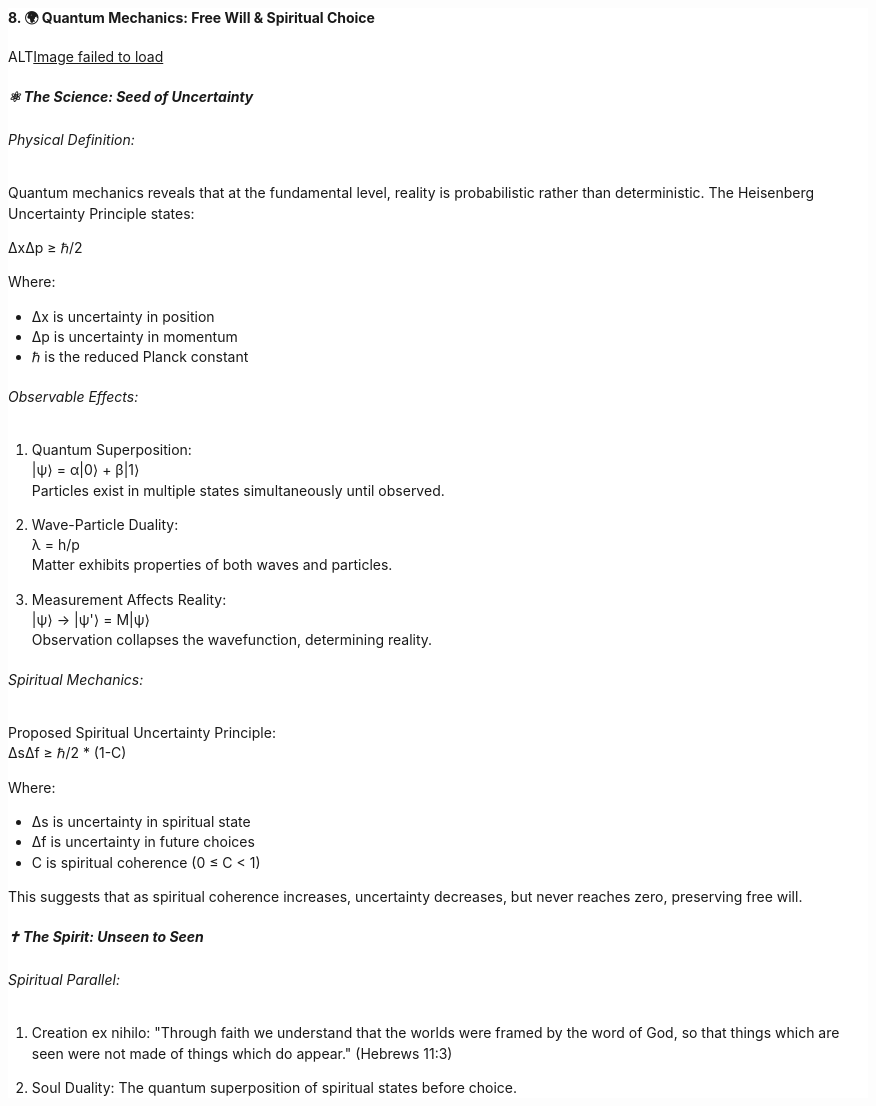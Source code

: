 #### 8. 🌍 Quantum Mechanics: Free Will & Spiritual Choice   
   
ALT[Image failed to load](https://www.typingmind.com/placeholder_quantum_free_will.jpg)   
   
##### ⚛️ The Science: Seed of Uncertainty   
   
###### Physical Definition:   
   
Quantum mechanics reveals that at the fundamental level, reality is probabilistic rather than deterministic. The Heisenberg Uncertainty Principle states:   
   
ΔxΔp ≥ ℏ/2   
   
Where:   
   
   
- Δx is uncertainty in position   
- Δp is uncertainty in momentum   
- ℏ is the reduced Planck constant   
   
###### Observable Effects:   
   
1. Quantum Superposition:     
    |ψ⟩ = α|0⟩ + β|1⟩     
    Particles exist in multiple states simultaneously until observed.   
       
2. Wave-Particle Duality:     
    λ = h/p     
    Matter exhibits properties of both waves and particles.   
       
3. Measurement Affects Reality:     
    |ψ⟩ → |ψ'⟩ = M|ψ⟩     
    Observation collapses the wavefunction, determining reality.   
       
   
###### Spiritual Mechanics:   
   
Proposed Spiritual Uncertainty Principle:     
ΔsΔf ≥ ℏ/2 * (1-C)   
   
Where:   
   
   
- Δs is uncertainty in spiritual state   
- Δf is uncertainty in future choices   
- C is spiritual coherence (0 ≤ C < 1)   
   
This suggests that as spiritual coherence increases, uncertainty decreases, but never reaches zero, preserving free will.   
   
##### ✝️ The Spirit: Unseen to Seen   
   
###### Spiritual Parallel:   
   
1. Creation ex nihilo: "Through faith we understand that the worlds were framed by the word of God, so that things which are seen were not made of things which do appear." (Hebrews 11:3)   
       
2. Soul Duality: The quantum superposition of spiritual states before choice.   
       